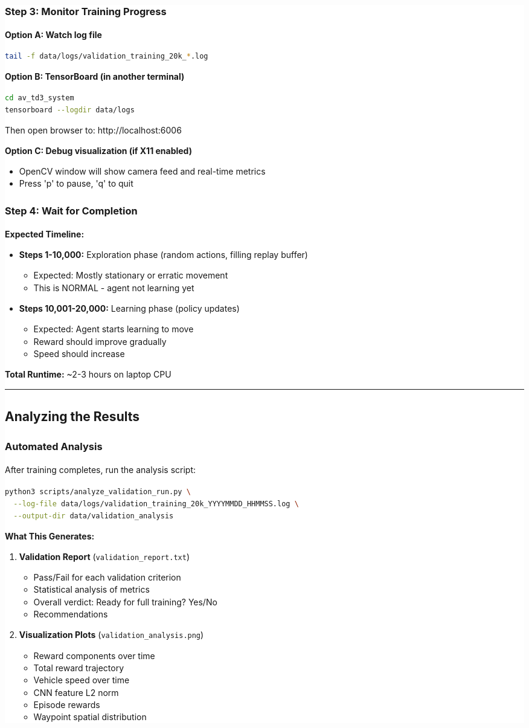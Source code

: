 ### Step 3: Monitor Training Progress

**Option A: Watch log file**
```bash
tail -f data/logs/validation_training_20k_*.log
```

**Option B: TensorBoard (in another terminal)**
```bash
cd av_td3_system
tensorboard --logdir data/logs
```
Then open browser to: http://localhost:6006

**Option C: Debug visualization (if X11 enabled)**
- OpenCV window will show camera feed and real-time metrics
- Press 'p' to pause, 'q' to quit

### Step 4: Wait for Completion

**Expected Timeline:**
- **Steps 1-10,000:** Exploration phase (random actions, filling replay buffer)
  - Expected: Mostly stationary or erratic movement
  - This is NORMAL - agent not learning yet
  
- **Steps 10,001-20,000:** Learning phase (policy updates)
  - Expected: Agent starts learning to move
  - Reward should improve gradually
  - Speed should increase

**Total Runtime:** ~2-3 hours on laptop CPU

---

## Analyzing the Results

### Automated Analysis

After training completes, run the analysis script:

```bash
python3 scripts/analyze_validation_run.py \
  --log-file data/logs/validation_training_20k_YYYYMMDD_HHMMSS.log \
  --output-dir data/validation_analysis
```

**What This Generates:**

1. **Validation Report** (`validation_report.txt`)
   - Pass/Fail for each validation criterion
   - Statistical analysis of metrics
   - Overall verdict: Ready for full training? Yes/No
   - Recommendations

2. **Visualization Plots** (`validation_analysis.png`)
   - Reward components over time
   - Total reward trajectory
   - Vehicle speed over time
   - CNN feature L2 norm
   - Episode rewards
   - Waypoint spatial distribution
